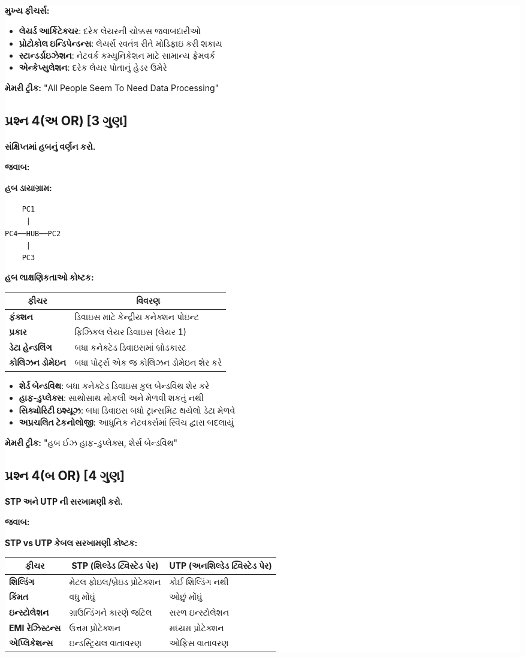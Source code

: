 **મુખ્ય ફીચર્સ:**

- **લેયર્ડ આર્કિટેક્ચર**: દરેક લેયરની ચોક્કસ જવાબદારીઓ
- **પ્રોટોકોલ ઇન્ડિપેન્ડન્સ**: લેયર્સ સ્વતંત્ર રીતે મોડિફાઇ કરી શકાય
- **સ્ટાન્ડર્ડાઇઝેશન**: નેટવર્ક કમ્યુનિકેશન માટે સામાન્ય ફ્રેમવર્ક
- **એન્કેપ્સુલેશન**: દરેક લેયર પોતાનું હેડર ઉમેરે

**મેમરી ટ્રીક:** "All People Seem To Need Data Processing"

## પ્રશ્ન 4(અ OR) [3 ગુણ]

**સંક્ષિપ્તમાં હબનું વર્ણન કરો.**

**જવાબ:**

**હબ ડાયાગ્રામ:**

```goat
    PC1
     |
PC4──HUB──PC2
     |
    PC3
```

**હબ લાક્ષણિકતાઓ કોષ્ટક:**

| ફીચર | વિવરણ |
|-------|-------|
| **ફંક્શન** | ડિવાઇસ માટે કેન્દ્રીય કનેક્શન પોઇન્ટ |
| **પ્રકાર** | ફિઝિકલ લેયર ડિવાઇસ (લેયર 1) |
| **ડેટા હેન્ડલિંગ** | બધા કનેક્ટેડ ડિવાઇસમાં બ્રોડકાસ્ટ |
| **કોલિઝન ડોમેઇન** | બધા પોર્ટ્સ એક જ કોલિઝન ડોમેઇન શેર કરે |

- **શેર્ડ બેન્ડવિથ**: બધા કનેક્ટેડ ડિવાઇસ કુલ બેન્ડવિથ શેર કરે
- **હાફ-ડુપ્લેક્સ**: સાથોસાથ મોકલી અને મેળવી શકતું નથી
- **સિક્યોરિટી ઇશ્યૂઝ**: બધા ડિવાઇસ બધો ટ્રાન્સમિટ થયેલો ડેટા મેળવે
- **અપ્રચલિત ટેકનોલોજી**: આધુનિક નેટવર્ક્સમાં સ્વિચ દ્વારા બદલાયું

**મેમરી ટ્રીક:** "હબ ઈઝ હાફ-ડુપ્લેક્સ, શેર્સ બેન્ડવિથ"

## પ્રશ્ન 4(બ OR) [4 ગુણ]

**STP અને UTP ની સરખામણી કરો.**

**જવાબ:**

**STP vs UTP કેબલ સરખામણી કોષ્ટક:**

| ફીચર | STP (શિલ્ડેડ ટ્વિસ્ટેડ પેર) | UTP (અનશિલ્ડેડ ટ્વિસ્ટેડ પેર) |
|-------|----------------------------|-------------------------------|
| **શિલ્ડિંગ** | મેટલ ફોઇલ/બ્રેઇડ પ્રોટેક્શન | કોઈ શિલ્ડિંગ નથી |
| **કિંમત** | વધુ મોંઘું | ઓછું મોંઘું |
| **ઇન્સ્ટોલેશન** | ગ્રાઉન્ડિંગને કારણે જટિલ | સરળ ઇન્સ્ટોલેશન |
| **EMI રેઝિસ્ટન્સ** | ઉત્તમ પ્રોટેક્શન | મધ્યમ પ્રોટેક્શન |
| **એપ્લિકેશન્સ** | ઇન્ડસ્ટ્રિયલ વાતાવરણ | ઓફિસ વાતાવરણ |
